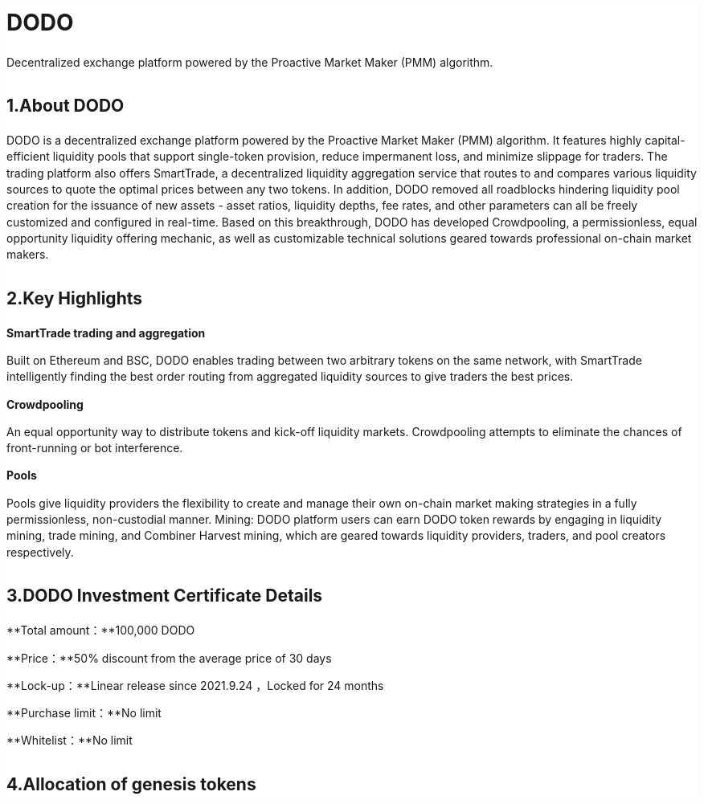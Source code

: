 # DODO
Decentralized exchange platform powered by the Proactive Market Maker (PMM) algorithm.



## 1.About DODO

DODO is a decentralized exchange platform powered by the Proactive Market Maker (PMM) algorithm. It features highly capital-efficient liquidity pools that support single-token provision, reduce impermanent loss, and minimize slippage for traders. The trading platform also offers SmartTrade, a decentralized liquidity aggregation service that routes to and compares various liquidity sources to quote the optimal prices between any two tokens. In addition, DODO removed all roadblocks hindering liquidity pool creation for the issuance of new assets - asset ratios, liquidity depths, fee rates, and other parameters can all be freely customized and configured in real-time. Based on this breakthrough, DODO has developed Crowdpooling, a permissionless, equal opportunity liquidity offering mechanic, as well as customizable technical solutions geared towards professional on-chain market makers.



## 2.Key Highlights

**SmartTrade trading and aggregation**

Built on Ethereum and BSC, DODO enables trading between two arbitrary tokens on the same network, with SmartTrade intelligently finding the best order routing from aggregated liquidity sources to give traders the best prices. 

**Crowdpooling**

An equal opportunity way to distribute tokens and kick-off liquidity markets. Crowdpooling attempts to eliminate the chances of front-running or bot interference. 

**Pools**

Pools give liquidity providers the flexibility to create and manage their own on-chain market making strategies in a fully permissionless, non-custodial manner. Mining: DODO platform users can earn DODO token rewards by engaging in liquidity mining, trade mining, and Combiner Harvest mining, which are geared towards liquidity providers, traders, and pool creators respectively.



## 3.DODO Investment Certificate Details

**Total amount：**100,000 DODO

**Price：**50% discount from the average price of 30 days

**Lock-up：**Linear release since 2021.9.24 ，Locked for 24 months 

**Purchase limit：**No limit

**Whitelist：**No limit



## 4.Allocation of genesis tokens
